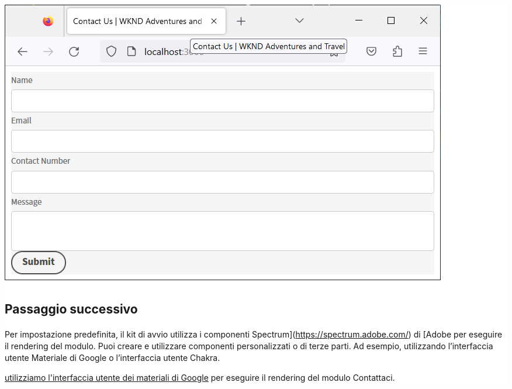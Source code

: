 ![](assets/contact-us-headless-adaptive-forms-updated-title.png)


## Passaggio successivo

Per impostazione predefinita, il kit di avvio utilizza i componenti Spectrum](https://spectrum.adobe.com/) di [Adobe per eseguire il rendering del modulo. Puoi creare e utilizzare componenti personalizzati o di terze parti. Ad esempio, utilizzando l’interfaccia utente Materiale di Google o l’interfaccia utente Chakra.

[utilizziamo l&#39;interfaccia utente dei materiali di Google](use-google-material-ui-react-components-to-render-a-headless-form.md) per eseguire il rendering del modulo Contattaci.




